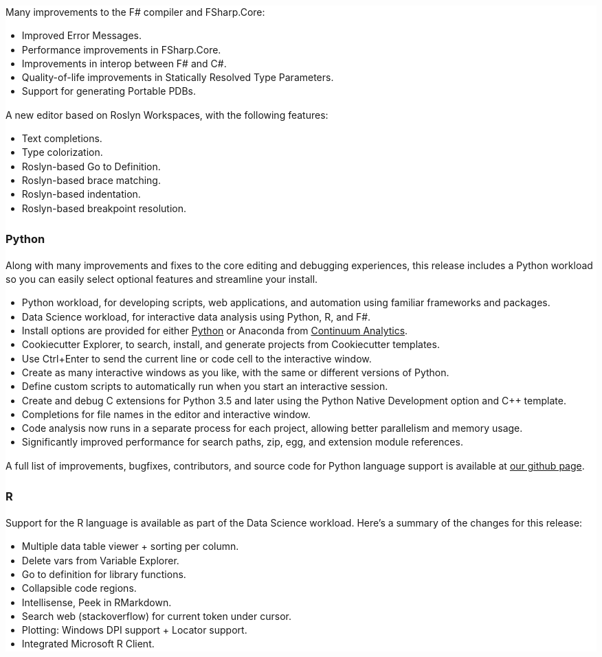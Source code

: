 Many improvements to the F# compiler and FSharp.Core:

* Improved Error Messages.
* Performance improvements in FSharp.Core.
* Improvements in interop between F# and C#.
* Quality-of-life improvements in Statically Resolved Type Parameters.
* Support for generating Portable PDBs.

A new editor based on Roslyn Workspaces, with the following features:

* Text completions.
* Type colorization.
* Roslyn-based Go to Definition.
* Roslyn-based brace matching.
* Roslyn-based indentation.
* Roslyn-based breakpoint resolution.

### <a id="python"> </a> Python 

Along with many improvements and fixes to the core editing and debugging experiences, this release includes a Python workload so you can easily select optional features and streamline your install.

* Python workload, for developing scripts, web applications, and automation using familiar frameworks and packages.
* Data Science workload, for interactive data analysis using Python, R, and F#.
* Install options are provided for either [Python](https://www.python.org) or Anaconda from [Continuum Analytics](https://continuum.io).
* Cookiecutter Explorer, to search, install, and generate projects from Cookiecutter templates.
* Use Ctrl+Enter to send the current line or code cell to the interactive window.
* Create as many interactive windows as you like, with the same or different versions of Python.
* Define custom scripts to automatically run when you start an interactive session.
* Create and debug C extensions for Python 3.5 and later using the Python Native Development option and C++ template.
* Completions for file names in the editor and interactive window.
* Code analysis now runs in a separate process for each project, allowing better parallelism and memory usage.
* Significantly improved performance for search paths, zip, egg, and extension module references.

A full list of improvements, bugfixes, contributors, and source code for Python language support is available at [our github page](https://github.com/Microsoft/PTVS).

### <a id="rtools"> </a> R

Support for the R language is available as part of the Data Science workload.  Here’s a summary of the changes for this release:

* Multiple data table viewer + sorting per column.
* Delete vars from Variable Explorer.
* Go to definition for library functions.
* Collapsible code regions.
* Intellisense, Peek in RMarkdown.
* Search web (stackoverflow) for current token under cursor.
* Plotting: Windows DPI support + Locator support.
* Integrated Microsoft R Client.
